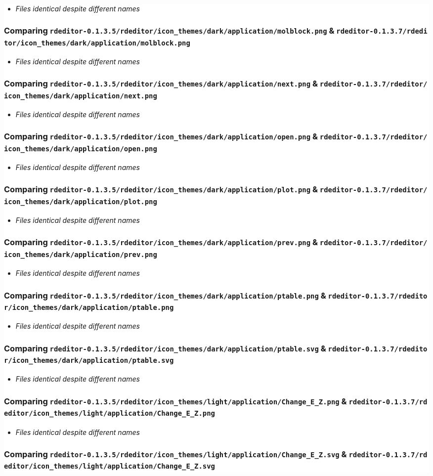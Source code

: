  * *Files identical despite different names*

### Comparing `rdeditor-0.1.3.5/rdeditor/icon_themes/dark/application/molblock.png` & `rdeditor-0.1.3.7/rdeditor/icon_themes/dark/application/molblock.png`

 * *Files identical despite different names*

### Comparing `rdeditor-0.1.3.5/rdeditor/icon_themes/dark/application/next.png` & `rdeditor-0.1.3.7/rdeditor/icon_themes/dark/application/next.png`

 * *Files identical despite different names*

### Comparing `rdeditor-0.1.3.5/rdeditor/icon_themes/dark/application/open.png` & `rdeditor-0.1.3.7/rdeditor/icon_themes/dark/application/open.png`

 * *Files identical despite different names*

### Comparing `rdeditor-0.1.3.5/rdeditor/icon_themes/dark/application/plot.png` & `rdeditor-0.1.3.7/rdeditor/icon_themes/dark/application/plot.png`

 * *Files identical despite different names*

### Comparing `rdeditor-0.1.3.5/rdeditor/icon_themes/dark/application/prev.png` & `rdeditor-0.1.3.7/rdeditor/icon_themes/dark/application/prev.png`

 * *Files identical despite different names*

### Comparing `rdeditor-0.1.3.5/rdeditor/icon_themes/dark/application/ptable.png` & `rdeditor-0.1.3.7/rdeditor/icon_themes/dark/application/ptable.png`

 * *Files identical despite different names*

### Comparing `rdeditor-0.1.3.5/rdeditor/icon_themes/dark/application/ptable.svg` & `rdeditor-0.1.3.7/rdeditor/icon_themes/dark/application/ptable.svg`

 * *Files identical despite different names*

### Comparing `rdeditor-0.1.3.5/rdeditor/icon_themes/light/application/Change_E_Z.png` & `rdeditor-0.1.3.7/rdeditor/icon_themes/light/application/Change_E_Z.png`

 * *Files identical despite different names*

### Comparing `rdeditor-0.1.3.5/rdeditor/icon_themes/light/application/Change_E_Z.svg` & `rdeditor-0.1.3.7/rdeditor/icon_themes/light/application/Change_E_Z.svg`
